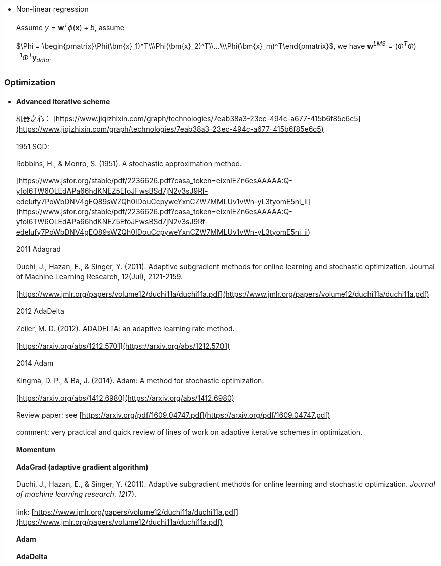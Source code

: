 - Non-linear regression
    
    Assume $y=\bm{w}^T\phi(\bm{x})+b$, assume
    
    $\Phi = \begin{pmatrix}\Phi(\bm{x}_1)^T\\\Phi(\bm{x}_2)^T\\...\\\Phi(\bm{x}_m)^T\end{pmatrix}$, we have $\bm{w}^{LMS}=(\Phi^T\Phi)^{-1}\Phi^T\bm{y}_{data}$.
    

### Optimization

- **Advanced iterative scheme**
    
    机器之心： [https://www.jiqizhixin.com/graph/technologies/7eab38a3-23ec-494c-a677-415b6f85e6c5](https://www.jiqizhixin.com/graph/technologies/7eab38a3-23ec-494c-a677-415b6f85e6c5)
    
    1951 SGD: 
    
    Robbins, H., & Monro, S. (1951). A stochastic approximation method.
    
    [https://www.jstor.org/stable/pdf/2236626.pdf?casa_token=eixnlEZn6esAAAAA:Q-yfoI6TW6OLEdAPa66hdKNEZ5EfoJFwsBSd7jN2v3sJ9Rf-edelufy7PoWbDNV4gEQ89sWZQh0IDouCcpyweYxnCZW7MMLUv1vWn-yL3tyomE5ni_ii](https://www.jstor.org/stable/pdf/2236626.pdf?casa_token=eixnlEZn6esAAAAA:Q-yfoI6TW6OLEdAPa66hdKNEZ5EfoJFwsBSd7jN2v3sJ9Rf-edelufy7PoWbDNV4gEQ89sWZQh0IDouCcpyweYxnCZW7MMLUv1vWn-yL3tyomE5ni_ii)
    
    2011 Adagrad
    
    Duchi, J., Hazan, E., & Singer, Y. (2011). Adaptive subgradient methods for online learning and stochastic optimization. Journal of Machine Learning Research, 12(Jul), 2121-2159.
    
    [https://www.jmlr.org/papers/volume12/duchi11a/duchi11a.pdf](https://www.jmlr.org/papers/volume12/duchi11a/duchi11a.pdf)
    
    2012 AdaDelta
    
    Zeiler, M. D. (2012). ADADELTA: an adaptive learning rate method. 
    
    [https://arxiv.org/abs/1212.5701](https://arxiv.org/abs/1212.5701)
    
    2014 Adam
    
    Kingma, D. P., & Ba, J. (2014). Adam: A method for stochastic optimization. 
    
    [https://arxiv.org/abs/1412.6980](https://arxiv.org/abs/1412.6980)
    
    Review paper: see [https://arxiv.org/pdf/1609.04747.pdf](https://arxiv.org/pdf/1609.04747.pdf)
    
    comment: very practical and quick review of lines of work on adaptive iterative schemes in optimization. 
    
    **Momentum**
    
    **AdaGrad (adaptive gradient algorithm)**
    
    Duchi, J., Hazan, E., & Singer, Y. (2011). Adaptive subgradient methods for online learning and stochastic optimization. *Journal of machine learning research*, *12*(7).
    
    link: [https://www.jmlr.org/papers/volume12/duchi11a/duchi11a.pdf](https://www.jmlr.org/papers/volume12/duchi11a/duchi11a.pdf)
    
    **Adam**
    
    **AdaDelta**
    